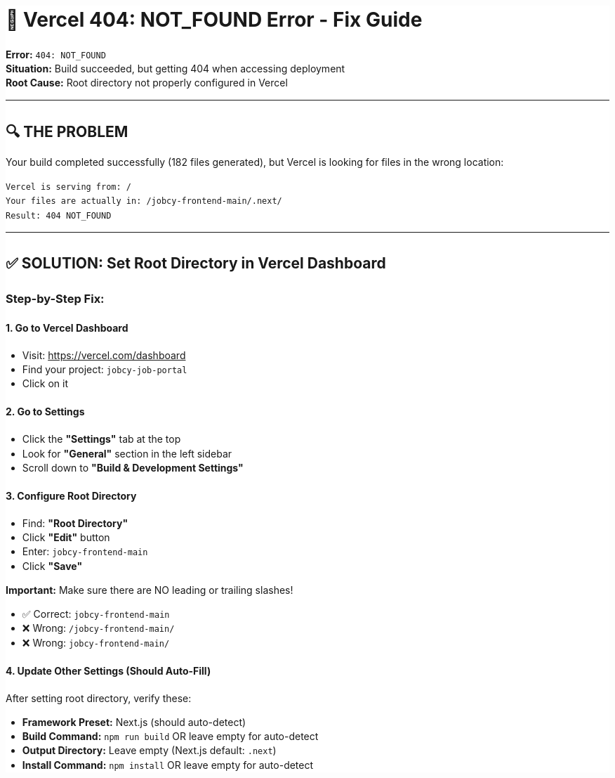 # 🚨 Vercel 404: NOT_FOUND Error - Fix Guide

**Error:** `404: NOT_FOUND`  
**Situation:** Build succeeded, but getting 404 when accessing deployment  
**Root Cause:** Root directory not properly configured in Vercel  

---

## 🔍 **THE PROBLEM**

Your build completed successfully (182 files generated), but Vercel is looking for files in the wrong location:

```
Vercel is serving from: /
Your files are actually in: /jobcy-frontend-main/.next/
Result: 404 NOT_FOUND
```

---

## ✅ **SOLUTION: Set Root Directory in Vercel Dashboard**

### **Step-by-Step Fix:**

#### **1. Go to Vercel Dashboard**
- Visit: https://vercel.com/dashboard
- Find your project: `jobcy-job-portal`
- Click on it

#### **2. Go to Settings**
- Click the **"Settings"** tab at the top
- Look for **"General"** section in the left sidebar
- Scroll down to **"Build & Development Settings"**

#### **3. Configure Root Directory**
- Find: **"Root Directory"**
- Click **"Edit"** button
- Enter: `jobcy-frontend-main`
- Click **"Save"**

**Important:** Make sure there are NO leading or trailing slashes!
- ✅ Correct: `jobcy-frontend-main`
- ❌ Wrong: `/jobcy-frontend-main/`
- ❌ Wrong: `jobcy-frontend-main/`

#### **4. Update Other Settings (Should Auto-Fill)**
After setting root directory, verify these:

- **Framework Preset:** Next.js (should auto-detect)
- **Build Command:** `npm run build` OR leave empty for auto-detect
- **Output Directory:** Leave empty (Next.js default: `.next`)
- **Install Command:** `npm install` OR leave empty for auto-detect
